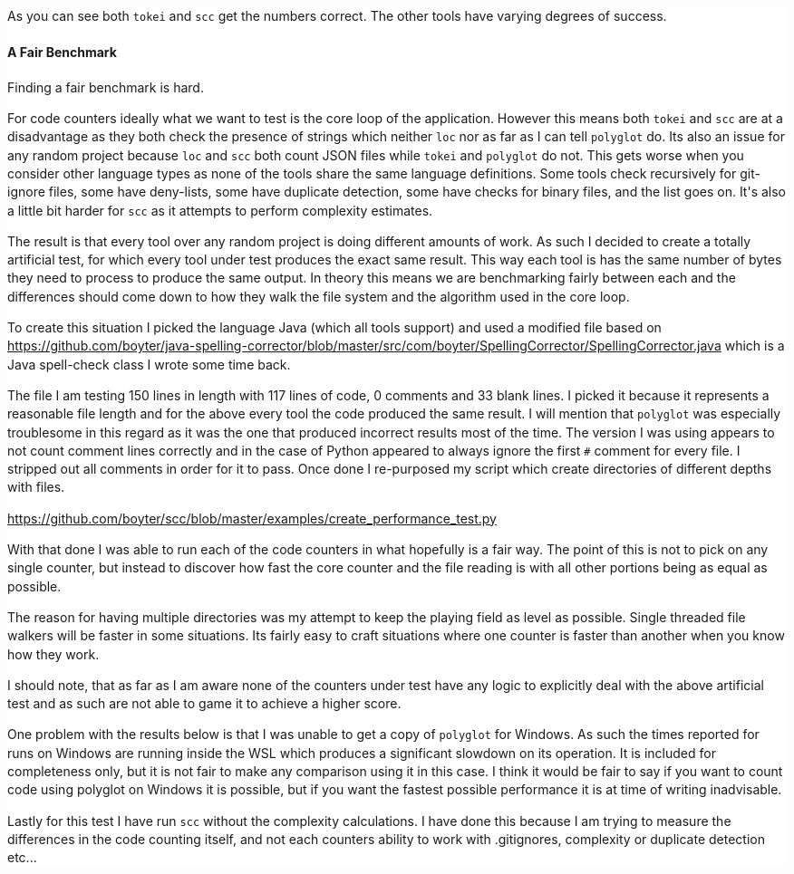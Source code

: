 As you can see both `tokei` and `scc` get the numbers correct. The other tools have varying degrees of success.

#### A Fair Benchmark

Finding a fair benchmark is hard.

For code counters ideally what we want to test is the core loop of the application. However this means both `tokei` and `scc` are at a disadvantage as they both check the presence of strings which neither `loc` nor as far as I can tell `polyglot` do. Its also an issue for any random project because `loc` and `scc` both count JSON files while `tokei` and `polyglot` do not. This gets worse when you consider other language types as none of the tools share the same language definitions. Some tools check recursively for git-ignore files, some have deny-lists, some have duplicate detection, some have checks for binary files, and the list goes on. It's also a little bit harder for `scc` as it attempts to perform complexity estimates.

The result is that every tool over any random project is doing different amounts of work. As such I decided to create a totally artificial test, for which every tool under test produces the exact same result. This way each tool is has the same number of bytes they need to process to produce the same output. In theory this means we are benchmarking fairly between each and the differences should come down to how they walk the file system and the algorithm used in the core loop.

To create this situation I picked the language Java (which all tools support) and used a modified file based on https://github.com/boyter/java-spelling-corrector/blob/master/src/com/boyter/SpellingCorrector/SpellingCorrector.java which is a Java spell-check class I wrote some time back. 

The file I am testing 150 lines in length with 117 lines of code, 0 comments and 33 blank lines. I picked it because it represents a reasonable file length and for the above every tool the code produced the same result. I will mention that `polyglot` was especially troublesome in this regard as it was the one that produced incorrect results most of the time. The version I was using appears to not count comment lines correctly and in the case of Python appeared to always ignore the first `#` comment for every file. I stripped out all comments in order for it to pass. Once done I re-purposed my script which create directories of different depths with files.

https://github.com/boyter/scc/blob/master/examples/create_performance_test.py

With that done I was able to run each of the code counters in what hopefully is a fair way. The point of this is not to pick on any single counter, but instead to discover how fast the core counter and the file reading is with all other portions being as equal as possible.

The reason for having multiple directories was my attempt to keep the playing field as level as possible. Single threaded file walkers will be faster in some situations. Its fairly easy to craft situations where one counter is faster than another when you know how they work.

I should note, that as far as I am aware none of the counters under test have any logic to explicitly deal with the above artificial test and as such are not able to game it to achieve a higher score.

One problem with the results below is that I was unable to get a copy of `polyglot` for Windows. As such the times reported for runs on Windows are running inside the WSL which produces a significant slowdown on its operation. It is included for completeness only, but it is not fair to make any comparison using it in this case. I think it would be fair to say if you want to count code using polyglot on Windows it is possible, but if you want the fastest possible performance it is at time of writing inadvisable.

Lastly for this test I have run `scc` without the complexity calculations. I have done this because I am trying to measure the differences in the code counting itself, and not each counters ability to work with .gitignores, complexity or duplicate detection etc...
